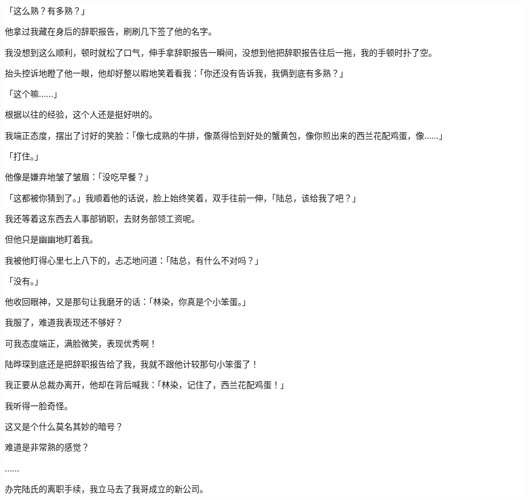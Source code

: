 
「这么熟？有多熟？」


他拿过我藏在身后的辞职报告，刷刷几下签了他的名字。


我没想到这么顺利，顿时就松了口气，伸手拿辞职报告一瞬间，没想到他把辞职报告往后一拖，我的手顿时扑了空。


抬头控诉地瞪了他一眼，他却好整以暇地笑着看我：「你还没有告诉我，我俩到底有多熟？」


「这个嘛……」


根据以往的经验，这个人还是挺好哄的。


我端正态度，摆出了讨好的笑脸：「像七成熟的牛排，像蒸得恰到好处的蟹黄包，像你煎出来的西兰花配鸡蛋，像……」


「打住。」


他像是嫌弃地皱了皱眉：「没吃早餐？」


「这都被你猜到了。」我顺着他的话说，脸上始终笑着，双手往前一伸，「陆总，该给我了吧？」


我还等着这东西去人事部销职，去财务部领工资呢。


但他只是幽幽地盯着我。


我被他盯得心里七上八下的，忐忑地问道：「陆总，有什么不对吗？」


「没有。」


他收回眼神，又是那句让我磨牙的话：「林染，你真是个小笨蛋。」


我服了，难道我表现还不够好？


可我态度端正，满脸微笑，表现优秀啊！


陆晔琛到底还是把辞职报告给了我，我就不跟他计较那句小笨蛋了！


我正要从总裁办离开，他却在背后喊我：「林染，记住了，西兰花配鸡蛋！」


我听得一脸奇怪。


这又是个什么莫名其妙的暗号？


难道是非常熟的感觉？


……


办完陆氏的离职手续，我立马去了我哥成立的新公司。

